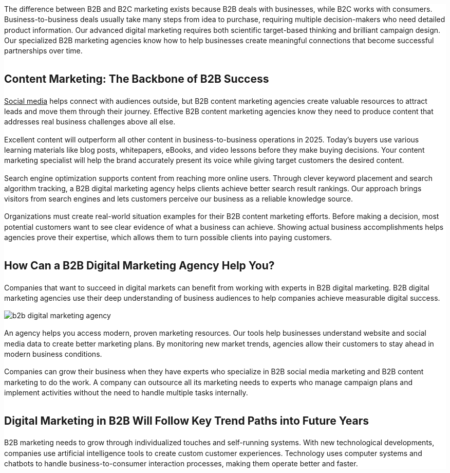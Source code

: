 The difference between B2B and B2C marketing exists because B2B deals with businesses, while B2C works with consumers. Business-to-business deals usually take many steps from idea to purchase, requiring multiple decision-makers who need detailed product information. Our advanced digital marketing requires both scientific target-based thinking and brilliant campaign design. Our specialized B2B marketing agencies know how to help businesses create meaningful connections that become successful partnerships over time.

## **Content Marketing: The Backbone of B2B Success**

[Social media](https://codelab.pk/a-beginners-guide-to-social-media-marketing-firms/) helps connect with audiences outside, but B2B content marketing agencies create valuable resources to attract leads and move them through their journey. Effective B2B content marketing agencies know they need to produce content that addresses real business challenges above all else.

Excellent content will outperform all other content in business-to-business operations in 2025. Today’s buyers use various learning materials like blog posts, whitepapers, eBooks, and video lessons before they make buying decisions. Your content marketing specialist will help the brand accurately present its voice while giving target customers the desired content.

Search engine optimization supports content from reaching more online users. Through clever keyword placement and search algorithm tracking, a B2B digital marketing agency helps clients achieve better search result rankings. Our approach brings visitors from search engines and lets customers perceive our business as a reliable knowledge source.

Organizations must create real-world situation examples for their B2B content marketing efforts. Before making a decision, most potential customers want to see clear evidence of what a business can achieve. Showing actual business accomplishments helps agencies prove their expertise, which allows them to turn possible clients into paying customers.

## **How Can a B2B Digital Marketing Agency Help You?**

Companies that want to succeed in digital markets can benefit from working with experts in B2B digital marketing. B2B digital marketing agencies use their deep understanding of business audiences to help companies achieve measurable digital success.

![b2b digital marketing agency](https://codelab.pk/wp-content/uploads/2025/05/b2b-social-media-marketing_1_720.png)

An agency helps you access modern, proven marketing resources. Our tools help businesses understand website and social media data to create better marketing plans. By monitoring new market trends, agencies allow their customers to stay ahead in modern business conditions.

Companies can grow their business when they have experts who specialize in B2B social media marketing and B2B content marketing to do the work. A company can outsource all its marketing needs to experts who manage campaign plans and implement activities without the need to handle multiple tasks internally.

## **Digital Marketing in B2B Will Follow Key Trend Paths into Future Years**

B2B marketing needs to grow through individualized touches and self-running systems. With new technological developments, companies use artificial intelligence tools to create custom customer experiences. Technology uses computer systems and chatbots to handle business-to-consumer interaction processes, making them operate better and faster.
